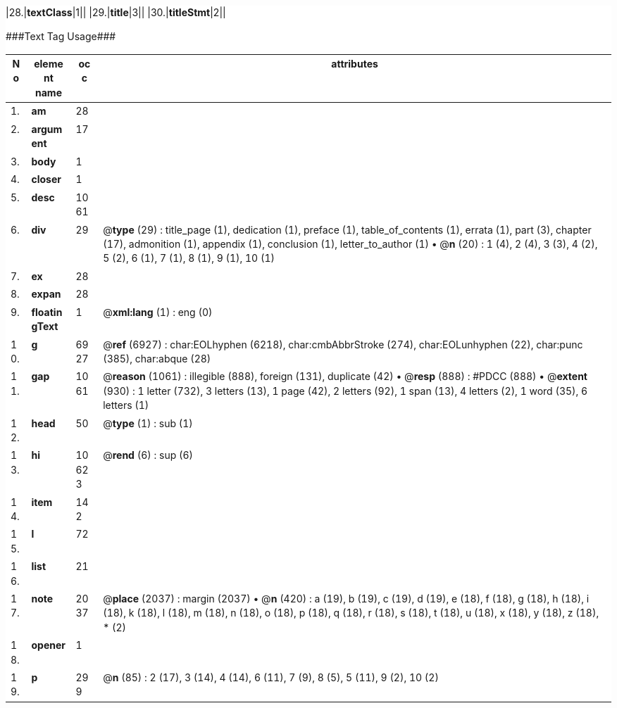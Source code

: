 |28.|__textClass__|1||
|29.|__title__|3||
|30.|__titleStmt__|2||


###Text Tag Usage###

|No|element name|occ|attributes|
|---|---|---|---|
|1.|__am__|28||
|2.|__argument__|17||
|3.|__body__|1||
|4.|__closer__|1||
|5.|__desc__|1061||
|6.|__div__|29| @__type__ (29) : title_page (1), dedication (1), preface (1), table_of_contents (1), errata (1), part (3), chapter (17), admonition (1), appendix (1), conclusion (1), letter_to_author (1)  •  @__n__ (20) : 1 (4), 2 (4), 3 (3), 4 (2), 5 (2), 6 (1), 7 (1), 8 (1), 9 (1), 10 (1)|
|7.|__ex__|28||
|8.|__expan__|28||
|9.|__floatingText__|1| @__xml:lang__ (1) : eng (0)|
|10.|__g__|6927| @__ref__ (6927) : char:EOLhyphen (6218), char:cmbAbbrStroke (274), char:EOLunhyphen (22), char:punc (385), char:abque (28)|
|11.|__gap__|1061| @__reason__ (1061) : illegible (888), foreign (131), duplicate (42)  •  @__resp__ (888) : #PDCC (888)  •  @__extent__ (930) : 1 letter (732), 3 letters (13), 1 page (42), 2 letters (92), 1 span (13), 4 letters (2), 1 word (35), 6 letters (1)|
|12.|__head__|50| @__type__ (1) : sub (1)|
|13.|__hi__|10623| @__rend__ (6) : sup (6)|
|14.|__item__|142||
|15.|__l__|72||
|16.|__list__|21||
|17.|__note__|2037| @__place__ (2037) : margin (2037)  •  @__n__ (420) : a (19), b (19), c (19), d (19), e (18), f (18), g (18), h (18), i (18), k (18), l (18), m (18), n (18), o (18), p (18), q (18), r (18), s (18), t (18), u (18), x (18), y (18), z (18), * (2)|
|18.|__opener__|1||
|19.|__p__|299| @__n__ (85) : 2 (17), 3 (14), 4 (14), 6 (11), 7 (9), 8 (5), 5 (11), 9 (2), 10 (2)|